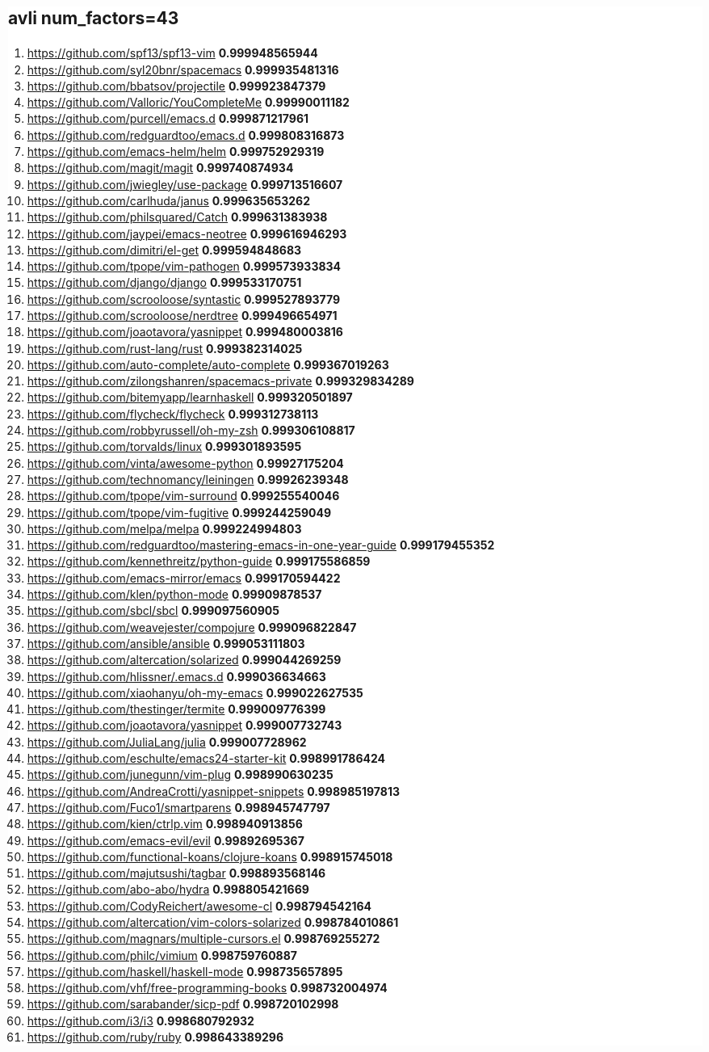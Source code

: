 ## avli num_factors=43

1. https://github.com/spf13/spf13-vim **0.999948565944**
 1. https://github.com/syl20bnr/spacemacs **0.999935481316**
 1. https://github.com/bbatsov/projectile **0.999923847379**
 1. https://github.com/Valloric/YouCompleteMe **0.99990011182**
 1. https://github.com/purcell/emacs.d **0.999871217961**
 1. https://github.com/redguardtoo/emacs.d **0.999808316873**
 1. https://github.com/emacs-helm/helm **0.999752929319**
 1. https://github.com/magit/magit **0.999740874934**
 1. https://github.com/jwiegley/use-package **0.999713516607**
 1. https://github.com/carlhuda/janus **0.999635653262**
 1. https://github.com/philsquared/Catch **0.999631383938**
 1. https://github.com/jaypei/emacs-neotree **0.999616946293**
 1. https://github.com/dimitri/el-get **0.999594848683**
 1. https://github.com/tpope/vim-pathogen **0.999573933834**
 1. https://github.com/django/django **0.999533170751**
 1. https://github.com/scrooloose/syntastic **0.999527893779**
 1. https://github.com/scrooloose/nerdtree **0.999496654971**
 1. https://github.com/joaotavora/yasnippet **0.999480003816**
 1. https://github.com/rust-lang/rust **0.999382314025**
 1. https://github.com/auto-complete/auto-complete **0.999367019263**
 1. https://github.com/zilongshanren/spacemacs-private **0.999329834289**
 1. https://github.com/bitemyapp/learnhaskell **0.999320501897**
 1. https://github.com/flycheck/flycheck **0.999312738113**
 1. https://github.com/robbyrussell/oh-my-zsh **0.999306108817**
 1. https://github.com/torvalds/linux **0.999301893595**
 1. https://github.com/vinta/awesome-python **0.99927175204**
 1. https://github.com/technomancy/leiningen **0.99926239348**
 1. https://github.com/tpope/vim-surround **0.999255540046**
 1. https://github.com/tpope/vim-fugitive **0.999244259049**
 1. https://github.com/melpa/melpa **0.999224994803**
 1. https://github.com/redguardtoo/mastering-emacs-in-one-year-guide **0.999179455352**
 1. https://github.com/kennethreitz/python-guide **0.999175586859**
 1. https://github.com/emacs-mirror/emacs **0.999170594422**
 1. https://github.com/klen/python-mode **0.99909878537**
 1. https://github.com/sbcl/sbcl **0.999097560905**
 1. https://github.com/weavejester/compojure **0.999096822847**
 1. https://github.com/ansible/ansible **0.999053111803**
 1. https://github.com/altercation/solarized **0.999044269259**
 1. https://github.com/hlissner/.emacs.d **0.999036634663**
 1. https://github.com/xiaohanyu/oh-my-emacs **0.999022627535**
 1. https://github.com/thestinger/termite **0.999009776399**
 1. https://github.com/joaotavora/yasnippet **0.999007732743**
 1. https://github.com/JuliaLang/julia **0.999007728962**
 1. https://github.com/eschulte/emacs24-starter-kit **0.998991786424**
 1. https://github.com/junegunn/vim-plug **0.998990630235**
 1. https://github.com/AndreaCrotti/yasnippet-snippets **0.998985197813**
 1. https://github.com/Fuco1/smartparens **0.998945747797**
 1. https://github.com/kien/ctrlp.vim **0.998940913856**
 1. https://github.com/emacs-evil/evil **0.99892695367**
 1. https://github.com/functional-koans/clojure-koans **0.998915745018**
 1. https://github.com/majutsushi/tagbar **0.998893568146**
 1. https://github.com/abo-abo/hydra **0.998805421669**
 1. https://github.com/CodyReichert/awesome-cl **0.998794542164**
 1. https://github.com/altercation/vim-colors-solarized **0.998784010861**
 1. https://github.com/magnars/multiple-cursors.el **0.998769255272**
 1. https://github.com/philc/vimium **0.998759760887**
 1. https://github.com/haskell/haskell-mode **0.998735657895**
 1. https://github.com/vhf/free-programming-books **0.998732004974**
 1. https://github.com/sarabander/sicp-pdf **0.998720102998**
 1. https://github.com/i3/i3 **0.998680792932**
 1. https://github.com/ruby/ruby **0.998643389296**